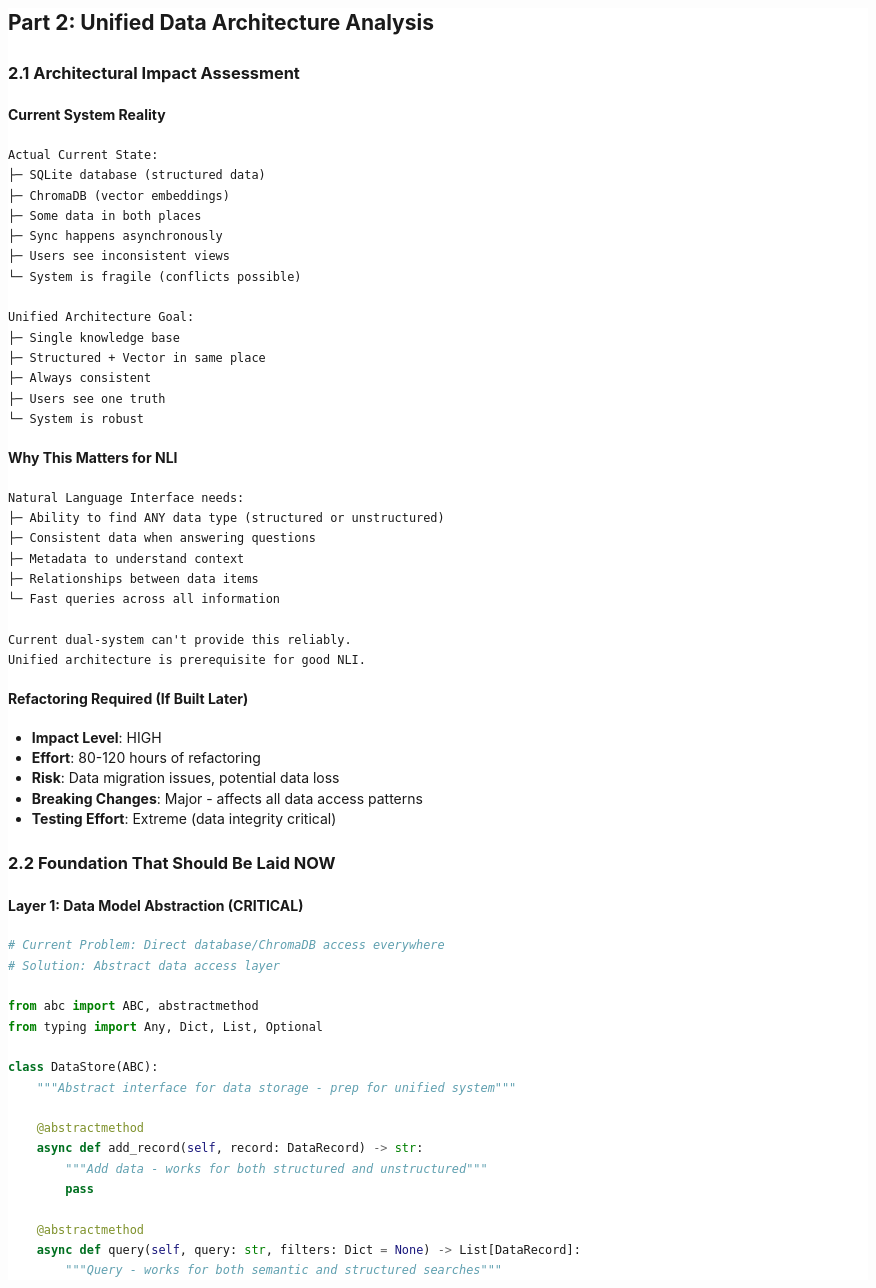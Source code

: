 
## Part 2: Unified Data Architecture Analysis

### 2.1 Architectural Impact Assessment

#### Current System Reality
```
Actual Current State:
├─ SQLite database (structured data)
├─ ChromaDB (vector embeddings)
├─ Some data in both places
├─ Sync happens asynchronously
├─ Users see inconsistent views
└─ System is fragile (conflicts possible)

Unified Architecture Goal:
├─ Single knowledge base
├─ Structured + Vector in same place
├─ Always consistent
├─ Users see one truth
└─ System is robust
```

#### Why This Matters for NLI
```
Natural Language Interface needs:
├─ Ability to find ANY data type (structured or unstructured)
├─ Consistent data when answering questions
├─ Metadata to understand context
├─ Relationships between data items
└─ Fast queries across all information

Current dual-system can't provide this reliably.
Unified architecture is prerequisite for good NLI.
```

#### Refactoring Required (If Built Later)
- **Impact Level**: HIGH
- **Effort**: 80-120 hours of refactoring
- **Risk**: Data migration issues, potential data loss
- **Breaking Changes**: Major - affects all data access patterns
- **Testing Effort**: Extreme (data integrity critical)

### 2.2 Foundation That Should Be Laid NOW

#### Layer 1: Data Model Abstraction (CRITICAL)
```python
# Current Problem: Direct database/ChromaDB access everywhere
# Solution: Abstract data access layer

from abc import ABC, abstractmethod
from typing import Any, Dict, List, Optional

class DataStore(ABC):
    """Abstract interface for data storage - prep for unified system"""
    
    @abstractmethod
    async def add_record(self, record: DataRecord) -> str:
        """Add data - works for both structured and unstructured"""
        pass
    
    @abstractmethod
    async def query(self, query: str, filters: Dict = None) -> List[DataRecord]:
        """Query - works for both semantic and structured searches"""
```